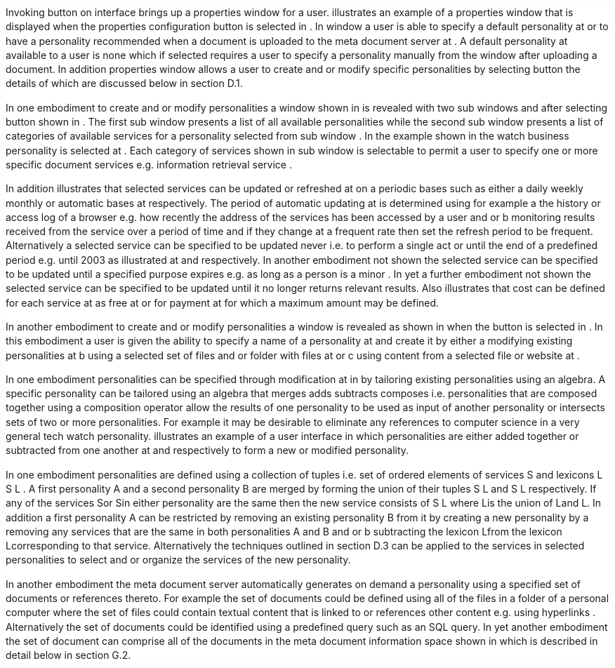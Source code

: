 Invoking button on interface brings up a properties window for a user. illustrates an example of a properties window that is displayed when the properties configuration button is selected in . In window a user is able to specify a default personality at or to have a personality recommended when a document is uploaded to the meta document server at . A default personality at available to a user is none which if selected requires a user to specify a personality manually from the window after uploading a document. In addition properties window allows a user to create and or modify specific personalities by selecting button the details of which are discussed below in section D.1.

In one embodiment to create and or modify personalities a window shown in is revealed with two sub windows and after selecting button shown in . The first sub window presents a list of all available personalities while the second sub window presents a list of categories of available services for a personality selected from sub window . In the example shown in the watch business personality is selected at . Each category of services shown in sub window is selectable to permit a user to specify one or more specific document services e.g. information retrieval service .

In addition illustrates that selected services can be updated or refreshed at on a periodic bases such as either a daily weekly monthly or automatic bases at respectively. The period of automatic updating at is determined using for example a the history or access log of a browser e.g. how recently the address of the services has been accessed by a user and or b monitoring results received from the service over a period of time and if they change at a frequent rate then set the refresh period to be frequent. Alternatively a selected service can be specified to be updated never i.e. to perform a single act or until the end of a predefined period e.g. until 2003 as illustrated at and respectively. In another embodiment not shown the selected service can be specified to be updated until a specified purpose expires e.g. as long as a person is a minor . In yet a further embodiment not shown the selected service can be specified to be updated until it no longer returns relevant results. Also illustrates that cost can be defined for each service at as free at or for payment at for which a maximum amount may be defined.

In another embodiment to create and or modify personalities a window is revealed as shown in when the button is selected in . In this embodiment a user is given the ability to specify a name of a personality at and create it by either a modifying existing personalities at b using a selected set of files and or folder with files at or c using content from a selected file or website at .

In one embodiment personalities can be specified through modification at in by tailoring existing personalities using an algebra. A specific personality can be tailored using an algebra that merges adds subtracts composes i.e. personalities that are composed together using a composition operator allow the results of one personality to be used as input of another personality or intersects sets of two or more personalities. For example it may be desirable to eliminate any references to computer science in a very general tech watch personality. illustrates an example of a user interface in which personalities are either added together or subtracted from one another at and respectively to form a new or modified personality.

In one embodiment personalities are defined using a collection of tuples i.e. set of ordered elements of services S and lexicons L S L . A first personality A and a second personality B are merged by forming the union of their tuples S L and S L respectively. If any of the services Sor Sin either personality are the same then the new service consists of S L where Lis the union of Land L. In addition a first personality A can be restricted by removing an existing personality B from it by creating a new personality by a removing any services that are the same in both personalities A and B and or b subtracting the lexicon Lfrom the lexicon Lcorresponding to that service. Alternatively the techniques outlined in section D.3 can be applied to the services in selected personalities to select and or organize the services of the new personality.

In another embodiment the meta document server automatically generates on demand a personality using a specified set of documents or references thereto. For example the set of documents could be defined using all of the files in a folder of a personal computer where the set of files could contain textual content that is linked to or references other content e.g. using hyperlinks . Alternatively the set of documents could be identified using a predefined query such as an SQL query. In yet another embodiment the set of document can comprise all of the documents in the meta document information space shown in which is described in detail below in section G.2.
